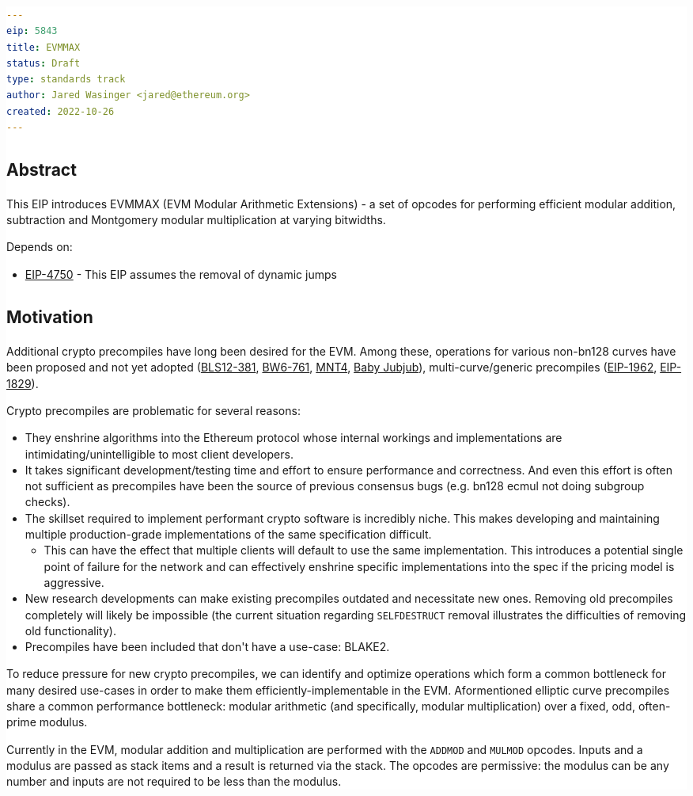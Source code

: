 ```yaml
---
eip: 5843
title: EVMMAX
status: Draft
type: standards track
author: Jared Wasinger <jared@ethereum.org>
created: 2022-10-26
---
```


## Abstract

This EIP introduces EVMMAX (EVM Modular Arithmetic Extensions) - a set of opcodes for performing efficient modular addition, subtraction and Montgomery modular multiplication at varying bitwidths.

Depends on:
* [EIP-4750](./eip-4750.md) - This EIP assumes the removal of dynamic jumps

## Motivation
Additional crypto precompiles have long been desired for the EVM. Among these, operations for various non-bn128 curves have been proposed and not yet adopted ([BLS12-381](./eip-2537.md), [BW6-761](./eip-3026.md), [MNT4](./eip-1895.md), [Baby Jubjub](./eip-2494.md)), multi-curve/generic precompiles ([EIP-1962](./eip-1962.md), [EIP-1829](./eip-1829.md)).

Crypto precompiles are problematic for several reasons:
* They enshrine algorithms into the Ethereum protocol whose internal workings and implementations are intimidating/unintelligible to most client developers.
* It takes significant development/testing time and effort to ensure performance and correctness.  And even this effort is often not sufficient as precompiles have been the source of previous consensus bugs (e.g. bn128 ecmul not doing subgroup checks).
* The skillset required to implement performant crypto software is incredibly niche.  This makes developing and maintaining multiple production-grade implementations of the same specification difficult.
    * This can have the effect that multiple clients will default to use the same implementation.  This introduces a potential single point of failure for the network and can effectively enshrine specific implementations into the spec if the pricing model is aggressive.
* New research developments can make existing precompiles outdated and necessitate new ones.  Removing old precompiles completely will likely be impossible (the current situation regarding `SELFDESTRUCT` removal illustrates the difficulties of removing old functionality).
* Precompiles have been included that don't have a use-case: BLAKE2.

To reduce pressure for new crypto precompiles, we can identify and optimize operations which form a common bottleneck for many desired use-cases in order to make them efficiently-implementable in the EVM.  Aformentioned elliptic curve precompiles share a common performance bottleneck: modular arithmetic (and specifically, modular multiplication) over a fixed, odd, often-prime modulus.

Currently in the EVM, modular addition and multiplication are performed with the `ADDMOD` and `MULMOD` opcodes.  Inputs and a modulus are passed as stack items and a result is returned via the stack.  The opcodes are permissive: the modulus can be any number and inputs are not required to be less than the modulus.
